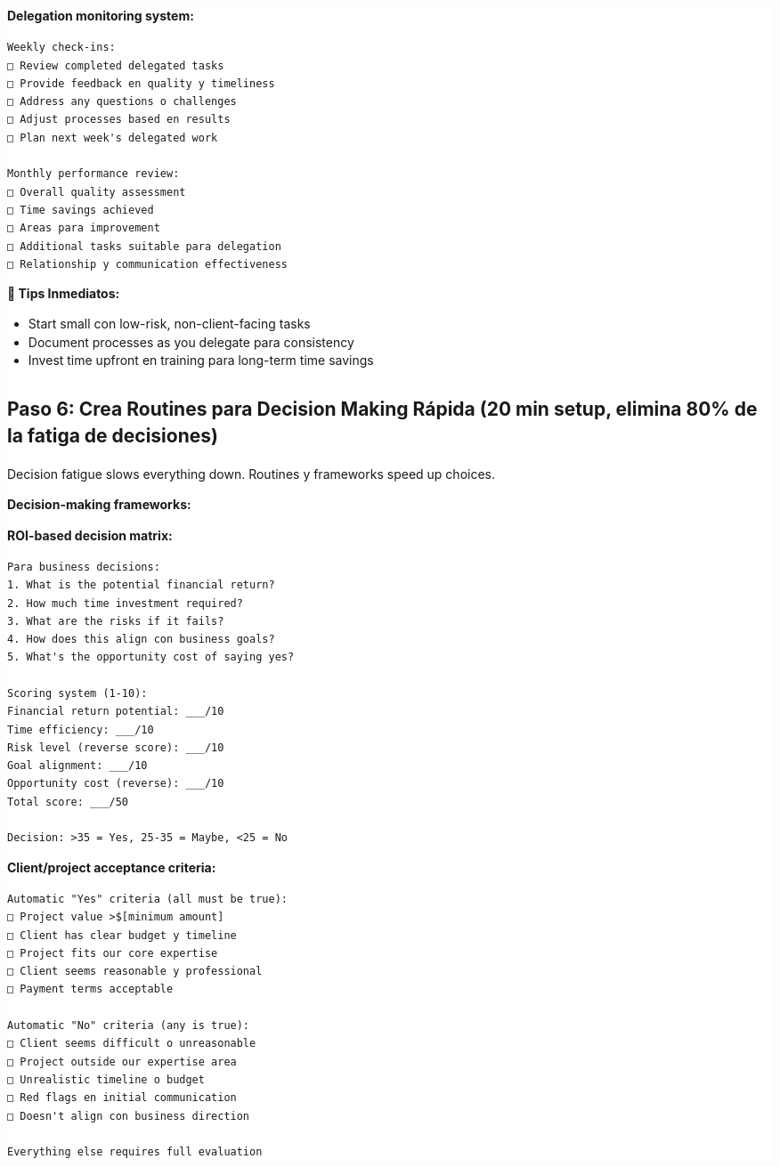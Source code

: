 
**Delegation monitoring system:**
```
Weekly check-ins:
□ Review completed delegated tasks
□ Provide feedback en quality y timeliness
□ Address any questions o challenges
□ Adjust processes based en results
□ Plan next week's delegated work

Monthly performance review:
□ Overall quality assessment
□ Time savings achieved
□ Areas para improvement
□ Additional tasks suitable para delegation
□ Relationship y communication effectiveness
```

**🤝 Tips Inmediatos:**
- Start small con low-risk, non-client-facing tasks
- Document processes as you delegate para consistency
- Invest time upfront en training para long-term time savings

## Paso 6: Crea Routines para Decision Making Rápida (20 min setup, elimina 80% de la fatiga de decisiones)

Decision fatigue slows everything down. Routines y frameworks speed up choices.

**Decision-making frameworks:**

**ROI-based decision matrix:**
```
Para business decisions:
1. What is the potential financial return?
2. How much time investment required?
3. What are the risks if it fails?
4. How does this align con business goals?
5. What's the opportunity cost of saying yes?

Scoring system (1-10):
Financial return potential: ___/10
Time efficiency: ___/10  
Risk level (reverse score): ___/10
Goal alignment: ___/10
Opportunity cost (reverse): ___/10
Total score: ___/50

Decision: >35 = Yes, 25-35 = Maybe, <25 = No
```

**Client/project acceptance criteria:**
```
Automatic "Yes" criteria (all must be true):
□ Project value >$[minimum amount]
□ Client has clear budget y timeline
□ Project fits our core expertise
□ Client seems reasonable y professional
□ Payment terms acceptable

Automatic "No" criteria (any is true):
□ Client seems difficult o unreasonable
□ Project outside our expertise area
□ Unrealistic timeline o budget
□ Red flags en initial communication
□ Doesn't align con business direction

Everything else requires full evaluation
```